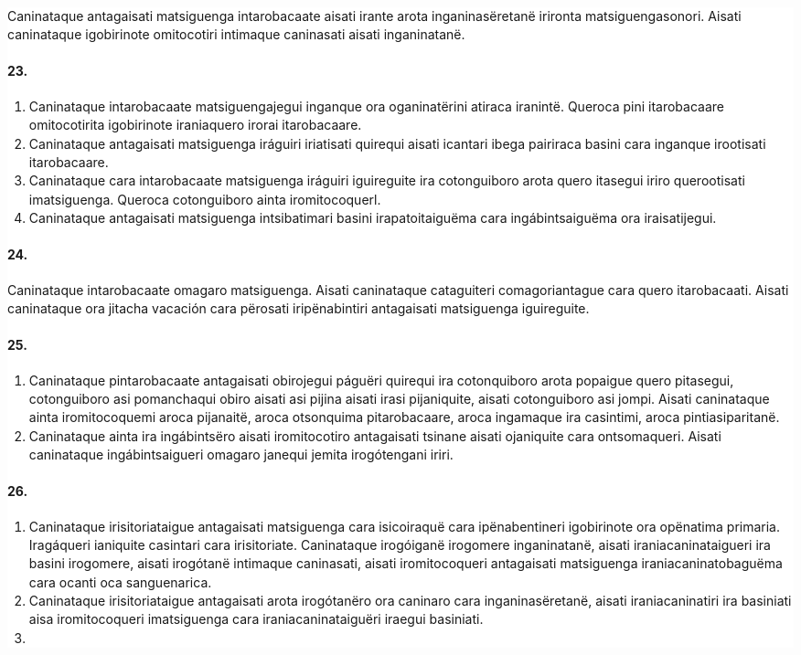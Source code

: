   Caninataque antagaisati matsiguenga intarobacaate aisati irante arota inganinasëretanë irironta matsiguengasonori. Aisati caninataque igobirinote omitocotiri intimaque caninasati aisati inganinatanë.
 </p>
 <h4>
  23.
 </h4>
 <ol>
  <li>
   Caninataque intarobacaate matsiguengajegui inganque ora oganinatërini atiraca iranintë. Queroca pini itarobacaare omitocotirita igobirinote iraniaquero irorai itarobacaare.
  </li>
  <li>
   Caninataque antagaisati matsiguenga iráguiri iriatisati quirequi aisati icantari ibega pairiraca basini cara inganque irootisati itarobacaare.
  </li>
  <li>
   Caninataque cara intarobacaate matsiguenga iráguiri iguireguite ira cotonguiboro arota quero itasegui iriro querootisati imatsiguenga. Queroca cotonguiboro ainta iromitocoquerl.
  </li>
  <li>
   Caninataque antagaisati matsiguenga intsibatimari basini irapatoitaiguëma cara ingábintsaiguëma ora iraisatijegui.
  </li>
 </ol>
 <h4>
  24.
 </h4>
 <p>
  Caninataque intarobacaate omagaro matsiguenga. Aisati caninataque cataguiteri comagoriantague cara quero itarobacaati. Aisati caninataque ora jitacha vacación cara përosati iripënabintiri antagaisati matsiguenga iguireguite.
 </p>
 <h4>
  25.
 </h4>
 <ol>
  <li>
   Caninataque pintarobacaate antagaisati obirojegui páguëri quirequi ira cotonquiboro arota popaigue quero pitasegui, cotonguiboro asi pomanchaqui obiro aisati asi pijina aisati irasi pijaniquite, aisati cotonguiboro asi jompi. Aisati caninataque ainta iromitocoquemi aroca pijanaitë, aroca otsonquima pitarobacaare, aroca ingamaque ira casintimi, aroca pintiasiparitanë.
  </li>
  <li>
   Caninataque ainta ira ingábintsëro aisati iromitocotiro antagaisati tsinane aisati ojaniquite cara ontsomaqueri. Aisati caninataque ingábintsaigueri omagaro janequi jemita irogótengani iriri.
  </li>
 </ol>
 <h4>
  26.
 </h4>
 <ol>
  <li>
   Caninataque irisitoriataigue antagaisati matsiguenga cara isicoiraquë cara ipënabentineri igobirinote ora opënatima primaria. Iragáqueri ianiquite casintari cara irisitoriate. Caninataque irogóiganë irogomere inganinatanë, aisati iraniacaninataigueri ira basini irogomere, aisati irogótanë intimaque caninasati, aisati iromitocoqueri antagaisati matsiguenga iraniacaninatobaguëma cara ocanti oca sanguenarica.
  </li>
  <li>
   Caninataque irisitoriataigue antagaisati arota irogótanëro ora caninaro cara inganinasëretanë, aisati iraniacaninatiri ira basiniati aisa iromitocoqueri imatsiguenga cara iraniacaninataiguëri iraegui basiniati.
  </li>
  <li>